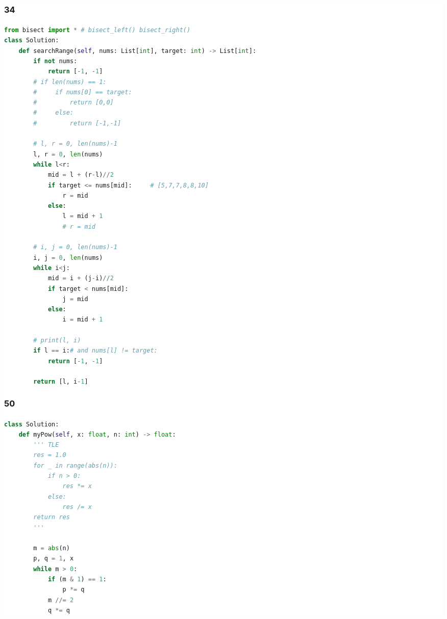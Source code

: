 

### <a name="34">34</a>

```python
from bisect import * # bisect_left() bisect_right()
class Solution:
    def searchRange(self, nums: List[int], target: int) -> List[int]:
        if not nums:
            return [-1, -1]
        # if len(nums) == 1:
        #     if nums[0] == target:
        #         return [0,0]
        #     else:
        #         return [-1,-1]
        
        # l, r = 0, len(nums)-1
        l, r = 0, len(nums)
        while l<r:
            mid = l + (r-l)//2
            if target <= nums[mid]:     # [5,7,7,8,8,10]
                r = mid
            else:
                l = mid + 1
                # r = mid
        
        # i, j = 0, len(nums)-1
        i, j = 0, len(nums)
        while i<j:
            mid = i + (j-i)//2
            if target < nums[mid]:
                j = mid
            else:
                i = mid + 1
        
        # print(l, i)
        if l == i:# and nums[l] != target:
            return [-1, -1]
        
        return [l, i-1]
```



### <a name="50">50</a>

```python
class Solution:
    def myPow(self, x: float, n: int) -> float:
        ''' TLE
        res = 1.0
        for _ in range(abs(n)):
            if n > 0:
                res *= x
            else:
                res /= x
        return res
        '''
        
        m = abs(n)
        p, q = 1, x
        while m > 0:
            if (m & 1) == 1:
                p *= q
            m //= 2
            q *= q
```